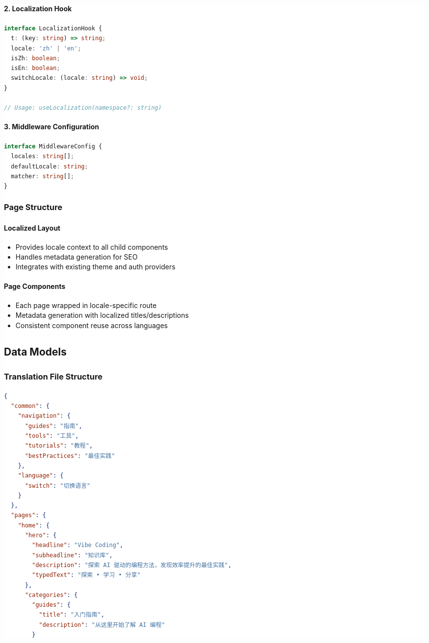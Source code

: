 #### 2. Localization Hook
```typescript
interface LocalizationHook {
  t: (key: string) => string;
  locale: 'zh' | 'en';
  isZh: boolean;
  isEn: boolean;
  switchLocale: (locale: string) => void;
}

// Usage: useLocalization(namespace?: string)
```

#### 3. Middleware Configuration
```typescript
interface MiddlewareConfig {
  locales: string[];
  defaultLocale: string;
  matcher: string[];
}
```

### Page Structure

#### Localized Layout
- Provides locale context to all child components
- Handles metadata generation for SEO
- Integrates with existing theme and auth providers

#### Page Components
- Each page wrapped in locale-specific route
- Metadata generation with localized titles/descriptions
- Consistent component reuse across languages

## Data Models

### Translation File Structure
```json
{
  "common": {
    "navigation": {
      "guides": "指南",
      "tools": "工具",
      "tutorials": "教程",
      "bestPractices": "最佳实践"
    },
    "language": {
      "switch": "切换语言"
    }
  },
  "pages": {
    "home": {
      "hero": {
        "headline": "Vibe Coding",
        "subheadline": "知识库",
        "description": "探索 AI 驱动的编程方法，发现效率提升的最佳实践",
        "typedText": "探索 • 学习 • 分享"
      },
      "categories": {
        "guides": {
          "title": "入门指南",
          "description": "从这里开始了解 AI 编程"
        }
```